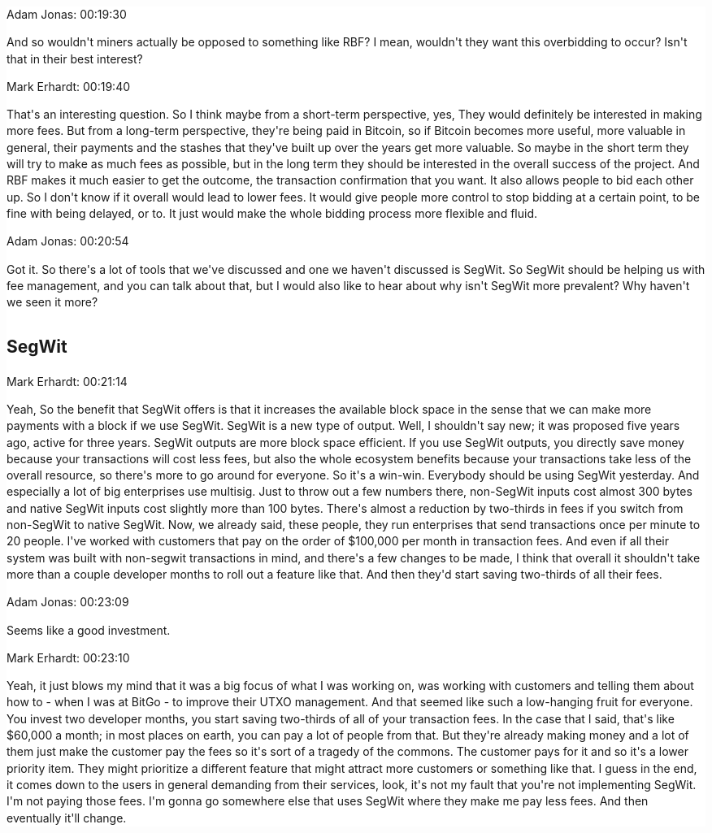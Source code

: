 Adam Jonas: 00:19:30

And so wouldn't miners actually be opposed to something like RBF? I mean, wouldn't they want this overbidding to occur? Isn't that in their best interest?

Mark Erhardt: 00:19:40

That's an interesting question. So I think maybe from a short-term perspective, yes, They would definitely be interested in making more fees. But from a long-term perspective, they're being paid in Bitcoin, so if Bitcoin becomes more useful, more valuable in general, their payments and the stashes that they've built up over the years get more valuable. So maybe in the short term they will try to make as much fees as possible, but in the long term they should be interested in the overall success of the project. And RBF makes it much easier to get the outcome, the transaction confirmation that you want. It also allows people to bid each other up. So I don't know if it overall would lead to lower fees. It would give people more control to stop bidding at a certain point, to be fine with being delayed, or to. It just would make the whole bidding process more flexible and fluid.

Adam Jonas: 00:20:54

Got it. So there's a lot of tools that we've discussed and one we haven't discussed is SegWit. So SegWit should be helping us with fee management, and you can talk about that, but I would also like to hear about why isn't SegWit more prevalent? Why haven't we seen it more?

## SegWit

Mark Erhardt: 00:21:14

Yeah, So the benefit that SegWit offers is that it increases the available block space in the sense that we can make more payments with a block if we use SegWit. SegWit is a new type of output. Well, I shouldn't say new; it was proposed five years ago, active for three years. SegWit outputs are more block space efficient. If you use SegWit outputs, you directly save money because your transactions will cost less fees, but also the whole ecosystem benefits because your transactions take less of the overall resource, so there's more to go around for everyone. So it's a win-win. Everybody should be using SegWit yesterday. And especially a lot of big enterprises use multisig. Just to throw out a few numbers there, non-SegWit inputs cost almost 300 bytes and native SegWit inputs cost slightly more than 100 bytes. There's almost a reduction by two-thirds in fees if you switch from non-SegWit to native SegWit. Now, we already said, these people, they run enterprises that send transactions once per minute to 20 people. I've worked with customers that pay on the order of $100,000 per month in transaction fees. And even if all their system was built with non-segwit transactions in mind, and there's a few changes to be made, I think that overall it shouldn't take more than a couple developer months to roll out a feature like that. And then they'd start saving two-thirds of all their fees.

Adam Jonas: 00:23:09

Seems like a good investment.

Mark Erhardt: 00:23:10

Yeah, it just blows my mind that it was a big focus of what I was working on, was working with customers and telling them about how to - when I was at BitGo - to improve their UTXO management. And that seemed like such a low-hanging fruit for everyone. You invest two developer months, you start saving two-thirds of all of your transaction fees. In the case that I said, that's like $60,000 a month; in most places on earth, you can pay a lot of people from that. But they're already making money and a lot of them just make the customer pay the fees so it's sort of a tragedy of the commons. The customer pays for it and so it's a lower priority item. They might prioritize a different feature that might attract more customers or something like that. I guess in the end, it comes down to the users in general demanding from their services, look, it's not my fault that you're not implementing SegWit. I'm not paying those fees. I'm gonna go somewhere else that uses SegWit where they make me pay less fees. And then eventually it'll change.

